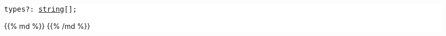 <pre class="highlight"><span class='kd'></span>types?: <span class='kd'><a href='https://developer.mozilla.org/en-US/docs/Web/JavaScript/Reference/Global_Objects/String'>string</a></span>[];</pre>
{{% md %}}
{{% /md %}}
</div>
</div>
